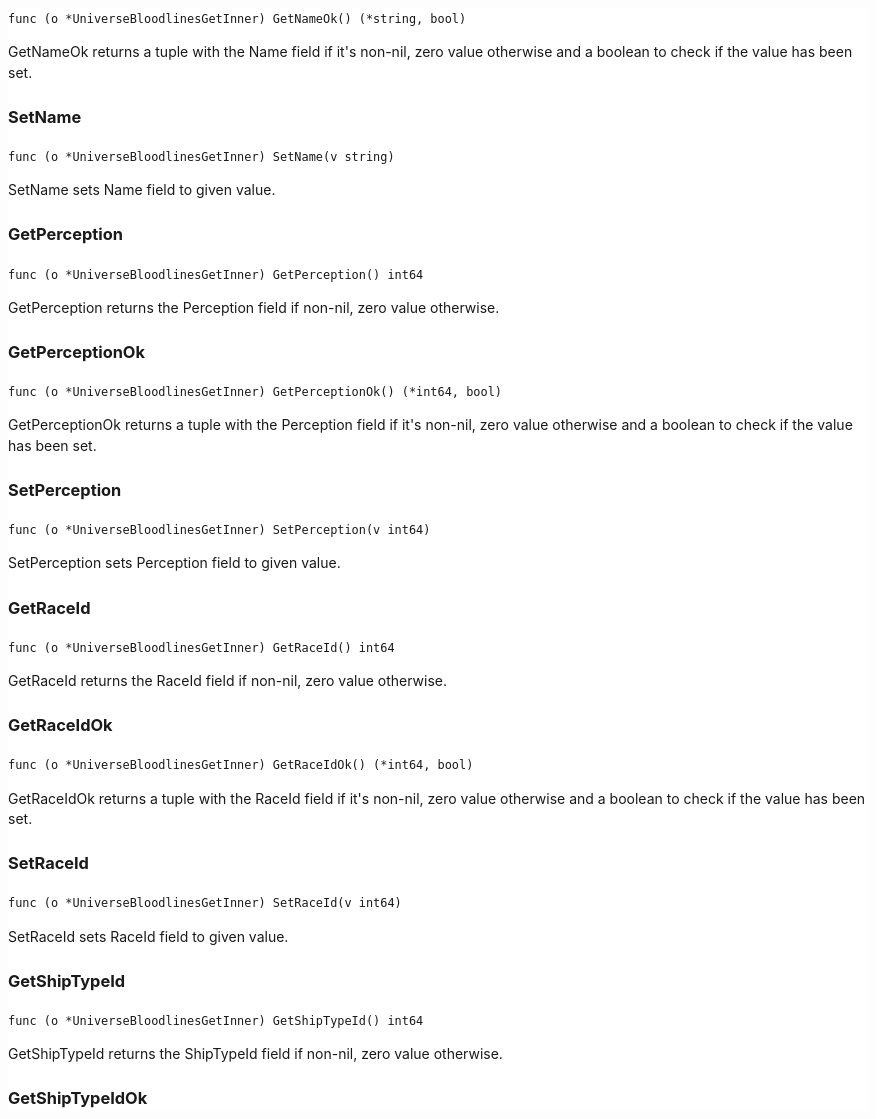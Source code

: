 `func (o *UniverseBloodlinesGetInner) GetNameOk() (*string, bool)`

GetNameOk returns a tuple with the Name field if it's non-nil, zero value otherwise
and a boolean to check if the value has been set.

### SetName

`func (o *UniverseBloodlinesGetInner) SetName(v string)`

SetName sets Name field to given value.


### GetPerception

`func (o *UniverseBloodlinesGetInner) GetPerception() int64`

GetPerception returns the Perception field if non-nil, zero value otherwise.

### GetPerceptionOk

`func (o *UniverseBloodlinesGetInner) GetPerceptionOk() (*int64, bool)`

GetPerceptionOk returns a tuple with the Perception field if it's non-nil, zero value otherwise
and a boolean to check if the value has been set.

### SetPerception

`func (o *UniverseBloodlinesGetInner) SetPerception(v int64)`

SetPerception sets Perception field to given value.


### GetRaceId

`func (o *UniverseBloodlinesGetInner) GetRaceId() int64`

GetRaceId returns the RaceId field if non-nil, zero value otherwise.

### GetRaceIdOk

`func (o *UniverseBloodlinesGetInner) GetRaceIdOk() (*int64, bool)`

GetRaceIdOk returns a tuple with the RaceId field if it's non-nil, zero value otherwise
and a boolean to check if the value has been set.

### SetRaceId

`func (o *UniverseBloodlinesGetInner) SetRaceId(v int64)`

SetRaceId sets RaceId field to given value.


### GetShipTypeId

`func (o *UniverseBloodlinesGetInner) GetShipTypeId() int64`

GetShipTypeId returns the ShipTypeId field if non-nil, zero value otherwise.

### GetShipTypeIdOk
